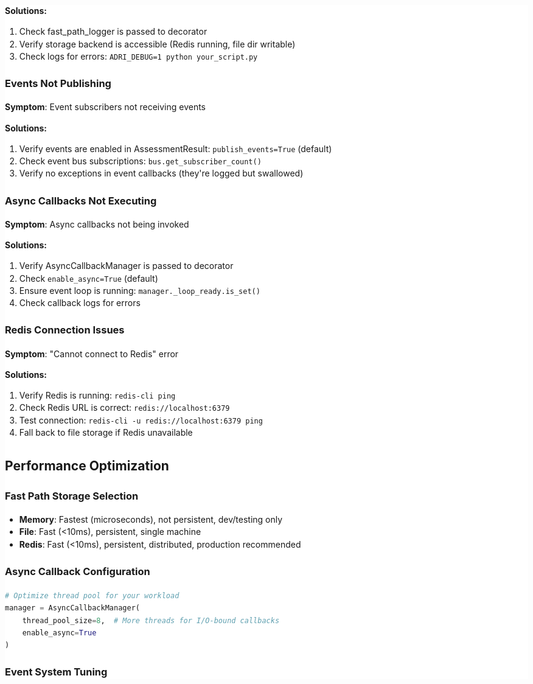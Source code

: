 **Solutions:**
1. Check fast_path_logger is passed to decorator
2. Verify storage backend is accessible (Redis running, file dir writable)
3. Check logs for errors: `ADRI_DEBUG=1 python your_script.py`

### Events Not Publishing

**Symptom**: Event subscribers not receiving events

**Solutions:**
1. Verify events are enabled in AssessmentResult: `publish_events=True` (default)
2. Check event bus subscriptions: `bus.get_subscriber_count()`
3. Verify no exceptions in event callbacks (they're logged but swallowed)

### Async Callbacks Not Executing

**Symptom**: Async callbacks not being invoked

**Solutions:**
1. Verify AsyncCallbackManager is passed to decorator
2. Check `enable_async=True` (default)
3. Ensure event loop is running: `manager._loop_ready.is_set()`
4. Check callback logs for errors

### Redis Connection Issues

**Symptom**: "Cannot connect to Redis" error

**Solutions:**
1. Verify Redis is running: `redis-cli ping`
2. Check Redis URL is correct: `redis://localhost:6379`
3. Test connection: `redis-cli -u redis://localhost:6379 ping`
4. Fall back to file storage if Redis unavailable

## Performance Optimization

### Fast Path Storage Selection

- **Memory**: Fastest (microseconds), not persistent, dev/testing only
- **File**: Fast (<10ms), persistent, single machine
- **Redis**: Fast (<10ms), persistent, distributed, production recommended

### Async Callback Configuration

```python
# Optimize thread pool for your workload
manager = AsyncCallbackManager(
    thread_pool_size=8,  # More threads for I/O-bound callbacks
    enable_async=True
)
```

### Event System Tuning
